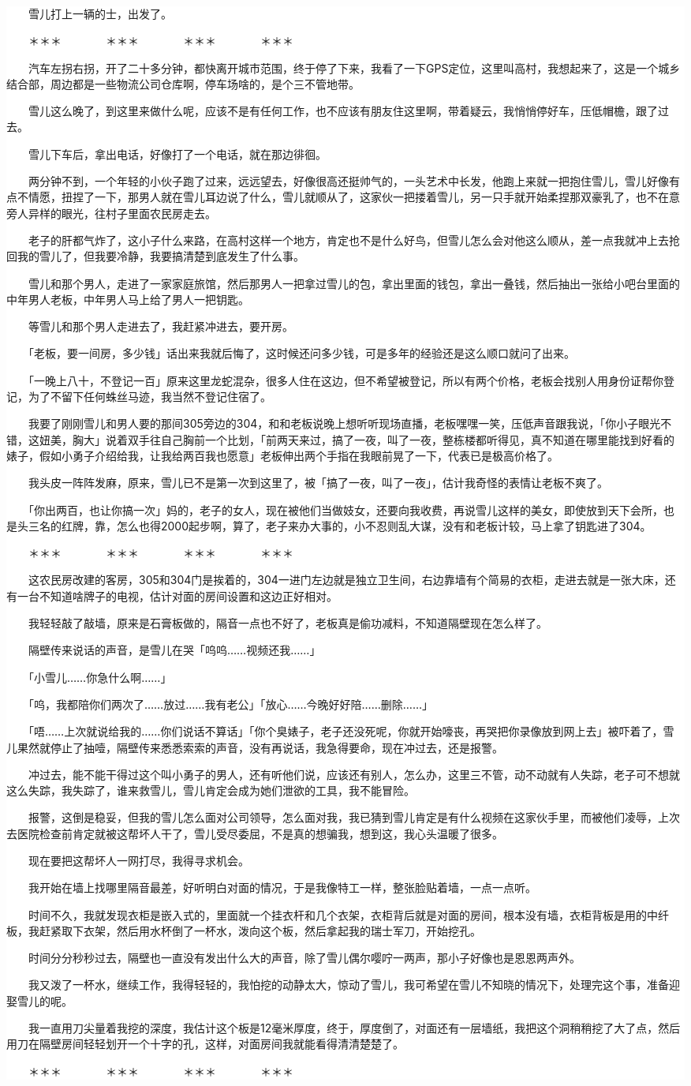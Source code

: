 　　雪儿打上一辆的士，出发了。

　　＊＊＊　　　　＊＊＊　　　　＊＊＊　　　　＊＊＊

　　汽车左拐右拐，开了二十多分钟，都快离开城市范围，终于停了下来，我看了一下GPS定位，这里叫高村，我想起来了，这是一个城乡结合部，周边都是一些物流公司仓库啊，停车场啥的，是个三不管地带。

　　雪儿这么晚了，到这里来做什么呢，应该不是有任何工作，也不应该有朋友住这里啊，带着疑云，我悄悄停好车，压低帽檐，跟了过去。

　　雪儿下车后，拿出电话，好像打了一个电话，就在那边徘徊。

　　两分钟不到，一个年轻的小伙子跑了过来，远远望去，好像很高还挺帅气的，一头艺术中长发，他跑上来就一把抱住雪儿，雪儿好像有点不情愿，扭捏了一下，那男人就在雪儿耳边说了什么，雪儿就顺从了，这家伙一把搂着雪儿，另一只手就开始柔捏那双豪乳了，也不在意旁人异样的眼光，往村子里面农民房走去。

　　老子的肝都气炸了，这小子什么来路，在高村这样一个地方，肯定也不是什么好鸟，但雪儿怎么会对他这么顺从，差一点我就冲上去抢回我的雪儿了，但我要冷静，我要搞清楚到底发生了什么事。

　　雪儿和那个男人，走进了一家家庭旅馆，然后那男人一把拿过雪儿的包，拿出里面的钱包，拿出一叠钱，然后抽出一张给小吧台里面的中年男人老板，中年男人马上给了男人一把钥匙。

　　等雪儿和那个男人走进去了，我赶紧冲进去，要开房。

　　「老板，要一间房，多少钱」话出来我就后悔了，这时候还问多少钱，可是多年的经验还是这么顺口就问了出来。

　　「一晚上八十，不登记一百」原来这里龙蛇混杂，很多人住在这边，但不希望被登记，所以有两个价格，老板会找别人用身份证帮你登记，为了不留下任何蛛丝马迹，我当然不登记住宿了。

　　我要了刚刚雪儿和男人要的那间305旁边的304，和和老板说晚上想听听现场直播，老板嘿嘿一笑，压低声音跟我说，「你小子眼光不错，这妞美，胸大」说着双手往自己胸前一个比划，「前两天来过，搞了一夜，叫了一夜，整栋楼都听得见，真不知道在哪里能找到好看的婊子，假如小勇子介绍给我，让我给两百我也愿意」老板伸出两个手指在我眼前晃了一下，代表已是极高价格了。

　　我头皮一阵阵发麻，原来，雪儿已不是第一次到这里了，被「搞了一夜，叫了一夜」，估计我奇怪的表情让老板不爽了。

　　「你出两百，也让你搞一次」妈的，老子的女人，现在被他们当做妓女，还要向我收费，再说雪儿这样的美女，即使放到天下会所，也是头三名的红牌，靠，怎么也得2000起步啊，算了，老子来办大事的，小不忍则乱大谋，没有和老板计较，马上拿了钥匙进了304。

　　＊＊＊　　　　＊＊＊　　　　＊＊＊　　　　＊＊＊

　　这农民房改建的客房，305和304门是挨着的，304一进门左边就是独立卫生间，右边靠墙有个简易的衣柜，走进去就是一张大床，还有一台不知道啥牌子的电视，估计对面的房间设置和这边正好相对。

　　我轻轻敲了敲墙，原来是石膏板做的，隔音一点也不好了，老板真是偷功减料，不知道隔壁现在怎么样了。

　　隔壁传来说话的声音，是雪儿在哭「呜呜……视频还我……」

　　「小雪儿……你急什么啊……」

　　「呜，我都陪你们两次了……放过……我有老公」「放心……今晚好好陪……删除……」

　　「唔……上次就说给我的……你们说话不算话」「你个臭婊子，老子还没死呢，你就开始嚎丧，再哭把你录像放到网上去」被吓着了，雪儿果然就停止了抽噎，隔壁传来悉悉索索的声音，没有再说话，我急得要命，现在冲过去，还是报警。

　　冲过去，能不能干得过这个叫小勇子的男人，还有听他们说，应该还有别人，怎么办，这里三不管，动不动就有人失踪，老子可不想就这么失踪，我失踪了，谁来救雪儿，雪儿肯定会成为她们泄欲的工具，我不能冒险。

　　报警，这倒是稳妥，但我的雪儿怎么面对公司领导，怎么面对我，我已猜到雪儿肯定是有什么视频在这家伙手里，而被他们凌辱，上次去医院检查前肯定就被这帮坏人干了，雪儿受尽委屈，不是真的想骗我，想到这，我心头温暖了很多。

　　现在要把这帮坏人一网打尽，我得寻求机会。

　　我开始在墙上找哪里隔音最差，好听明白对面的情况，于是我像特工一样，整张脸贴着墙，一点一点听。

　　时间不久，我就发现衣柜是嵌入式的，里面就一个挂衣杆和几个衣架，衣柜背后就是对面的房间，根本没有墙，衣柜背板是用的中纤板，我赶紧取下衣架，然后用水杯倒了一杯水，泼向这个板，然后拿起我的瑞士军刀，开始挖孔。

　　时间分分秒秒过去，隔壁也一直没有发出什么大的声音，除了雪儿偶尔嘤咛一两声，那小子好像也是恩恩两声外。

　　我又泼了一杯水，继续工作，我得轻轻的，我怕挖的动静太大，惊动了雪儿，我可希望在雪儿不知晓的情况下，处理完这个事，准备迎娶雪儿的呢。

　　我一直用刀尖量着我挖的深度，我估计这个板是12毫米厚度，终于，厚度倒了，对面还有一层墙纸，我把这个洞稍稍挖了大了点，然后用刀在隔壁房间轻轻划开一个十字的孔，这样，对面房间我就能看得清清楚楚了。

　　＊＊＊　　　　＊＊＊　　　　＊＊＊　　　　＊＊＊

